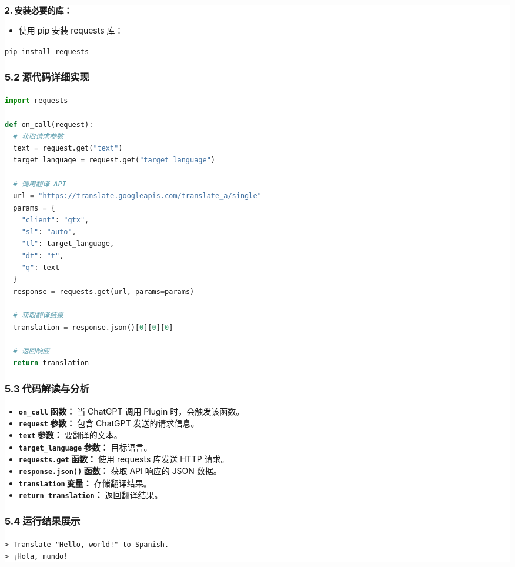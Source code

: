 **2. 安装必要的库：**

- 使用 pip 安装 requests 库：

```bash
pip install requests
```

### 5.2 源代码详细实现

```python
import requests

def on_call(request):
  # 获取请求参数
  text = request.get("text")
  target_language = request.get("target_language")

  # 调用翻译 API
  url = "https://translate.googleapis.com/translate_a/single"
  params = {
    "client": "gtx",
    "sl": "auto",
    "tl": target_language,
    "dt": "t",
    "q": text
  }
  response = requests.get(url, params=params)

  # 获取翻译结果
  translation = response.json()[0][0][0]

  # 返回响应
  return translation
```

### 5.3 代码解读与分析

- **`on_call` 函数：** 当 ChatGPT 调用 Plugin 时，会触发该函数。
- **`request` 参数：** 包含 ChatGPT 发送的请求信息。
- **`text` 参数：** 要翻译的文本。
- **`target_language` 参数：** 目标语言。
- **`requests.get` 函数：** 使用 requests 库发送 HTTP 请求。
- **`response.json()` 函数：** 获取 API 响应的 JSON 数据。
- **`translation` 变量：** 存储翻译结果。
- **`return translation`：** 返回翻译结果。

### 5.4 运行结果展示

```
> Translate "Hello, world!" to Spanish.
> ¡Hola, mundo!
```
